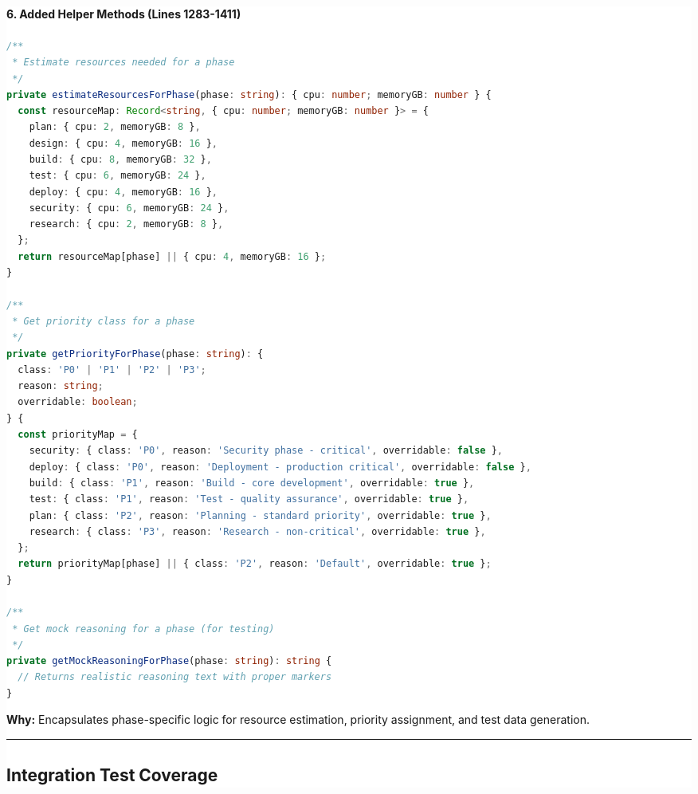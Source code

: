 
#### 6. Added Helper Methods (Lines 1283-1411)

```typescript
/**
 * Estimate resources needed for a phase
 */
private estimateResourcesForPhase(phase: string): { cpu: number; memoryGB: number } {
  const resourceMap: Record<string, { cpu: number; memoryGB: number }> = {
    plan: { cpu: 2, memoryGB: 8 },
    design: { cpu: 4, memoryGB: 16 },
    build: { cpu: 8, memoryGB: 32 },
    test: { cpu: 6, memoryGB: 24 },
    deploy: { cpu: 4, memoryGB: 16 },
    security: { cpu: 6, memoryGB: 24 },
    research: { cpu: 2, memoryGB: 8 },
  };
  return resourceMap[phase] || { cpu: 4, memoryGB: 16 };
}

/**
 * Get priority class for a phase
 */
private getPriorityForPhase(phase: string): {
  class: 'P0' | 'P1' | 'P2' | 'P3';
  reason: string;
  overridable: boolean;
} {
  const priorityMap = {
    security: { class: 'P0', reason: 'Security phase - critical', overridable: false },
    deploy: { class: 'P0', reason: 'Deployment - production critical', overridable: false },
    build: { class: 'P1', reason: 'Build - core development', overridable: true },
    test: { class: 'P1', reason: 'Test - quality assurance', overridable: true },
    plan: { class: 'P2', reason: 'Planning - standard priority', overridable: true },
    research: { class: 'P3', reason: 'Research - non-critical', overridable: true },
  };
  return priorityMap[phase] || { class: 'P2', reason: 'Default', overridable: true };
}

/**
 * Get mock reasoning for a phase (for testing)
 */
private getMockReasoningForPhase(phase: string): string {
  // Returns realistic reasoning text with proper markers
}
```

**Why:** Encapsulates phase-specific logic for resource estimation, priority assignment, and test data generation.

---

## Integration Test Coverage
